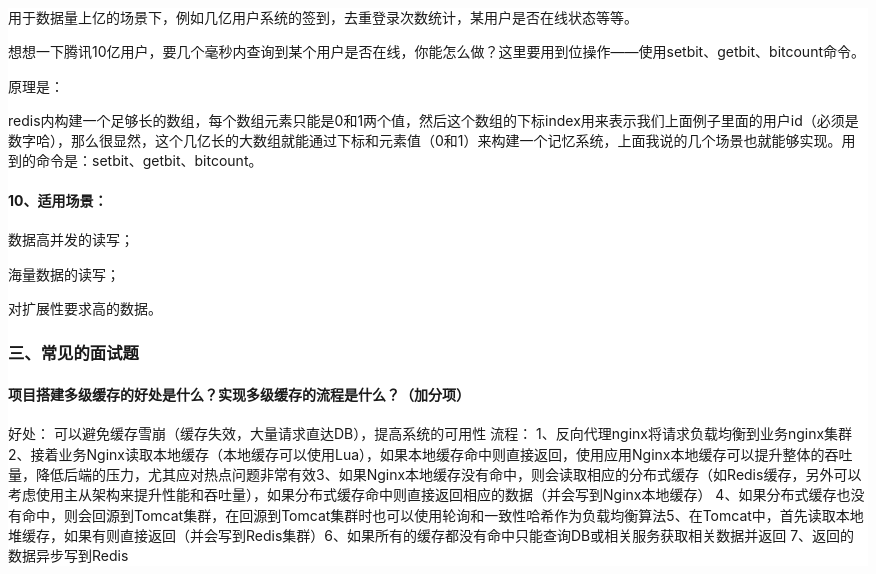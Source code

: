用于数据量上亿的场景下，例如几亿用户系统的签到，去重登录次数统计，某用户是否在线状态等等。

想想一下腾讯10亿用户，要几个毫秒内查询到某个用户是否在线，你能怎么做？这里要用到位操作——使用setbit、getbit、bitcount命令。

原理是：

redis内构建一个足够长的数组，每个数组元素只能是0和1两个值，然后这个数组的下标index用来表示我们上面例子里面的用户id（必须是数字哈），那么很显然，这个几亿长的大数组就能通过下标和元素值（0和1）来构建一个记忆系统，上面我说的几个场景也就能够实现。用到的命令是：setbit、getbit、bitcount。

#### 10、适用场景：

数据高并发的读写；

海量数据的读写；

对扩展性要求高的数据。





### 三、常见的面试题

#### 项目搭建多级缓存的好处是什么？实现多级缓存的流程是什么？（加分项）

好处：
​		可以避免缓存雪崩（缓存失效，大量请求直达DB），提高系统的可用性
流程：
​		1、反向代理nginx将请求负载均衡到业务nginx集群
​		2、接着业务Nginx读取本地缓存（本地缓存可以使用Lua），如果本地缓存命中则直接返回，
​		  使用应用Nginx本地缓存可以提升整体的吞吐量，降低后端的压力，尤其应对热点问题非常有效
​		3、如果Nginx本地缓存没有命中，则会读取相应的分布式缓存（如Redis缓存，另外可以考虑使用主从架构来提升性能和吞吐量），
​		  如果分布式缓存命中则直接返回相应的数据（并会写到Nginx本地缓存）
​		4、如果分布式缓存也没有命中，则会回源到Tomcat集群，在回源到Tomcat集群时也可以使用轮询和一致性哈希作为负载均衡算法
​		5、在Tomcat中，首先读取本地堆缓存，如果有则直接返回（并会写到Redis集群）
​		6、如果所有的缓存都没有命中只能查询DB或相关服务获取相关数据并返回
​		7、返回的数据异步写到Redis

